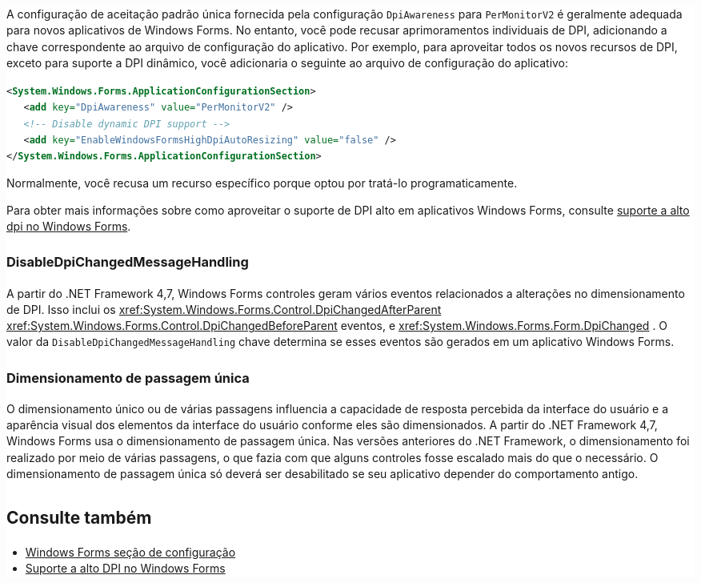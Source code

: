 A configuração de aceitação padrão única fornecida pela configuração `DpiAwareness` para `PerMonitorV2` é geralmente adequada para novos aplicativos de Windows Forms. No entanto, você pode recusar aprimoramentos individuais de DPI, adicionando a chave correspondente ao arquivo de configuração do aplicativo. Por exemplo, para aproveitar todos os novos recursos de DPI, exceto para suporte a DPI dinâmico, você adicionaria o seguinte ao arquivo de configuração do aplicativo:

```xml
<System.Windows.Forms.ApplicationConfigurationSection>
   <add key="DpiAwareness" value="PerMonitorV2" />
   <!-- Disable dynamic DPI support -->
   <add key="EnableWindowsFormsHighDpiAutoResizing" value="false" />
</System.Windows.Forms.ApplicationConfigurationSection>
```

Normalmente, você recusa um recurso específico porque optou por tratá-lo programaticamente.

Para obter mais informações sobre como aproveitar o suporte de DPI alto em aplicativos Windows Forms, consulte [suporte a alto dpi no Windows Forms](/dotnet/desktop/winforms/high-dpi-support-in-windows-forms).

### <a name="disabledpichangedmessagehandling"></a>DisableDpiChangedMessageHandling

A partir do .NET Framework 4,7, Windows Forms controles geram vários eventos relacionados a alterações no dimensionamento de DPI. Isso inclui os <xref:System.Windows.Forms.Control.DpiChangedAfterParent> <xref:System.Windows.Forms.Control.DpiChangedBeforeParent> eventos, e <xref:System.Windows.Forms.Form.DpiChanged> . O valor da `DisableDpiChangedMessageHandling` chave determina se esses eventos são gerados em um aplicativo Windows Forms.

### <a name="single-pass-scaling"></a>Dimensionamento de passagem única

O dimensionamento único ou de várias passagens influencia a capacidade de resposta percebida da interface do usuário e a aparência visual dos elementos da interface do usuário conforme eles são dimensionados. A partir do .NET Framework 4,7, Windows Forms usa o dimensionamento de passagem única. Nas versões anteriores do .NET Framework, o dimensionamento foi realizado por meio de várias passagens, o que fazia com que alguns controles fosse escalado mais do que o necessário. O dimensionamento de passagem única só deverá ser desabilitado se seu aplicativo depender do comportamento antigo.

## <a name="see-also"></a>Consulte também

- [Windows Forms seção de configuração](index.md)
- [Suporte a alto DPI no Windows Forms](/dotnet/desktop/winforms/high-dpi-support-in-windows-forms)
